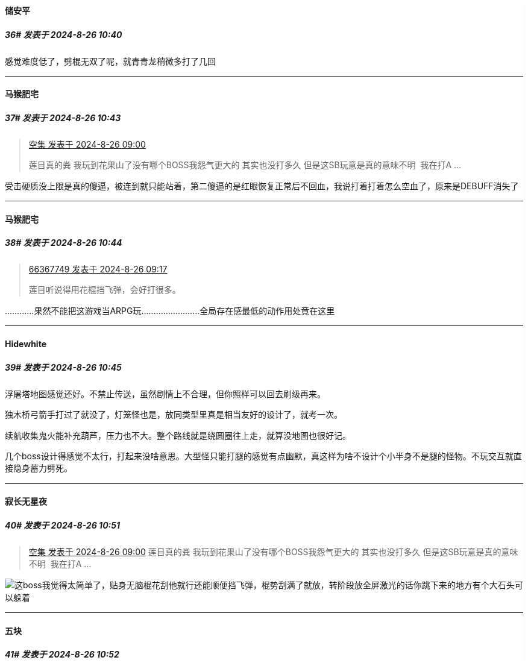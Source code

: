 ####  储安平  
##### 36#       发表于 2024-8-26 10:40

感觉难度低了，劈棍无双了呢，就青青龙稍微多打了几回

*****

####  马猴肥宅  
##### 37#       发表于 2024-8-26 10:43

<blockquote><a href="httphttps://bbs.saraba1st.com/2b/forum.php?mod=redirect&amp;goto=findpost&amp;pid=66014856&amp;ptid=2196532" target="_blank">空集 发表于 2024-8-26 09:00</a>

莲目真的粪 我玩到花果山了没有哪个BOSS我怨气更大的 其实也没打多久 但是这SB玩意是真的意味不明  我在打A ...</blockquote>
受击硬质没上限是真的傻逼，被连到就只能站着，第二傻逼的是红眼恢复正常后不回血，我说打着打着怎么空血了，原来是DEBUFF消失了

*****

####  马猴肥宅  
##### 38#       发表于 2024-8-26 10:44

<blockquote><a href="httphttps://bbs.saraba1st.com/2b/forum.php?mod=redirect&amp;goto=findpost&amp;pid=66015032&amp;ptid=2196532" target="_blank">66367749 发表于 2024-8-26 09:17</a>

莲目听说得用花棍挡飞弹，会好打很多。</blockquote>
…………果然不能把这游戏当ARPG玩……………………全局存在感最低的动作用处竟在这里

*****

####  Hidewhite  
##### 39#       发表于 2024-8-26 10:45

浮屠塔地图感觉还好。不禁止传送，虽然剧情上不合理，但你照样可以回去刷级再来。

独木桥弓箭手打过了就没了，灯笼怪也是，放同类型里真是相当友好的设计了，就考一次。

续航收集鬼火能补充葫芦，压力也不大。整个路线就是绕圆圈往上走，就算没地图也很好记。

几个boss设计得感觉不太行，打起来没啥意思。大型怪只能打腿的感觉有点幽默，真这样为啥不设计个小半身不是腿的怪物。不玩交互就直接隐身蓄力劈死。

*****

####  寂长无星夜  
##### 40#       发表于 2024-8-26 10:51

<blockquote><a href="httphttps://bbs.saraba1st.com/2b/forum.php?mod=redirect&amp;goto=findpost&amp;pid=66014856&amp;ptid=2196532" target="_blank">空集 发表于 2024-8-26 09:00</a>
莲目真的粪 我玩到花果山了没有哪个BOSS我怨气更大的 其实也没打多久 但是这SB玩意是真的意味不明  我在打A ...</blockquote>
<img src="https://static.saraba1st.com/image/smiley/face2017/067.png" referrerpolicy="no-referrer">这boss我觉得太简单了，贴身无脑棍花刮他就行还能顺便挡飞弹，棍势刮满了就放，转阶段放全屏激光的话你跳下来的地方有个大石头可以躲着


*****

####  五块  
##### 41#       发表于 2024-8-26 10:52
